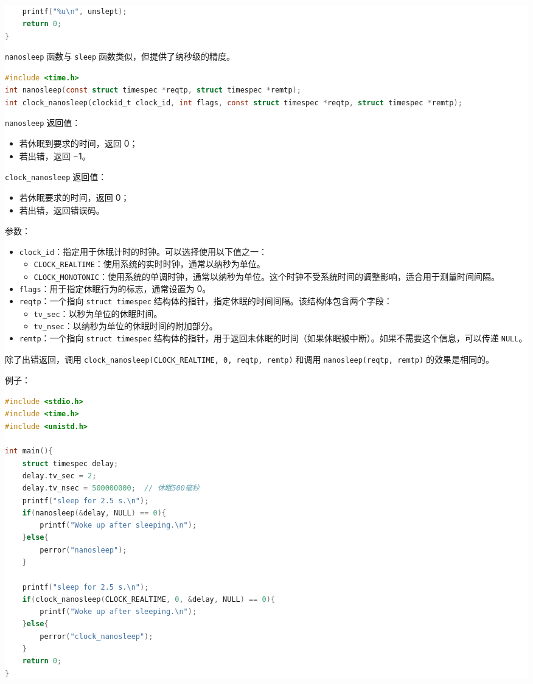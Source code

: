 ```c
	printf("%u\n", unslept);
	return 0;
}
```

`nanosleep` 函数与 `sleep` 函数类似，但提供了纳秒级的精度。

```c
#include <time.h>
int nanosleep(const struct timespec *reqtp, struct timespec *remtp);
int clock_nanosleep(clockid_t clock_id, int flags, const struct timespec *reqtp, struct timespec *remtp);
```

`nanosleep` 返回值：

- 若休眠到要求的时间，返回 0；
- 若出错，返回 −1。

`clock_nanosleep` 返回值：

- 若休眠要求的时间，返回 0；
- 若出错，返回错误码。

参数：

- `clock_id`：指定用于休眠计时的时钟。可以选择使用以下值之一：
  - `CLOCK_REALTIME`：使用系统的实时时钟，通常以纳秒为单位。
  - `CLOCK_MONOTONIC`：使用系统的单调时钟，通常以纳秒为单位。这个时钟不受系统时间的调整影响，适合用于测量时间间隔。
- `flags`：用于指定休眠行为的标志，通常设置为 0。
- `reqtp`：一个指向 `struct timespec` 结构体的指针，指定休眠的时间间隔。该结构体包含两个字段：
  - `tv_sec`：以秒为单位的休眠时间。
  - `tv_nsec`：以纳秒为单位的休眠时间的附加部分。
- `remtp`：一个指向 `struct timespec` 结构体的指针，用于返回未休眠的时间（如果休眠被中断）。如果不需要这个信息，可以传递 `NULL`。

除了出错返回，调用 `clock_nanosleep(CLOCK_REALTIME, 0, reqtp, remtp)` 和调用 `nanosleep(reqtp, remtp)` 的效果是相同的。

例子：

```c
#include <stdio.h>
#include <time.h>
#include <unistd.h>

int main(){
	struct timespec delay;
	delay.tv_sec = 2;
	delay.tv_nsec = 500000000;  // 休眠500毫秒
	printf("sleep for 2.5 s.\n");
	if(nanosleep(&delay, NULL) == 0){
		printf("Woke up after sleeping.\n");
	}else{
		perror("nanosleep");
	}

	printf("sleep for 2.5 s.\n");
	if(clock_nanosleep(CLOCK_REALTIME, 0, &delay, NULL) == 0){
		printf("Woke up after sleeping.\n");
	}else{
		perror("clock_nanosleep");
	}
	return 0;
}
```
